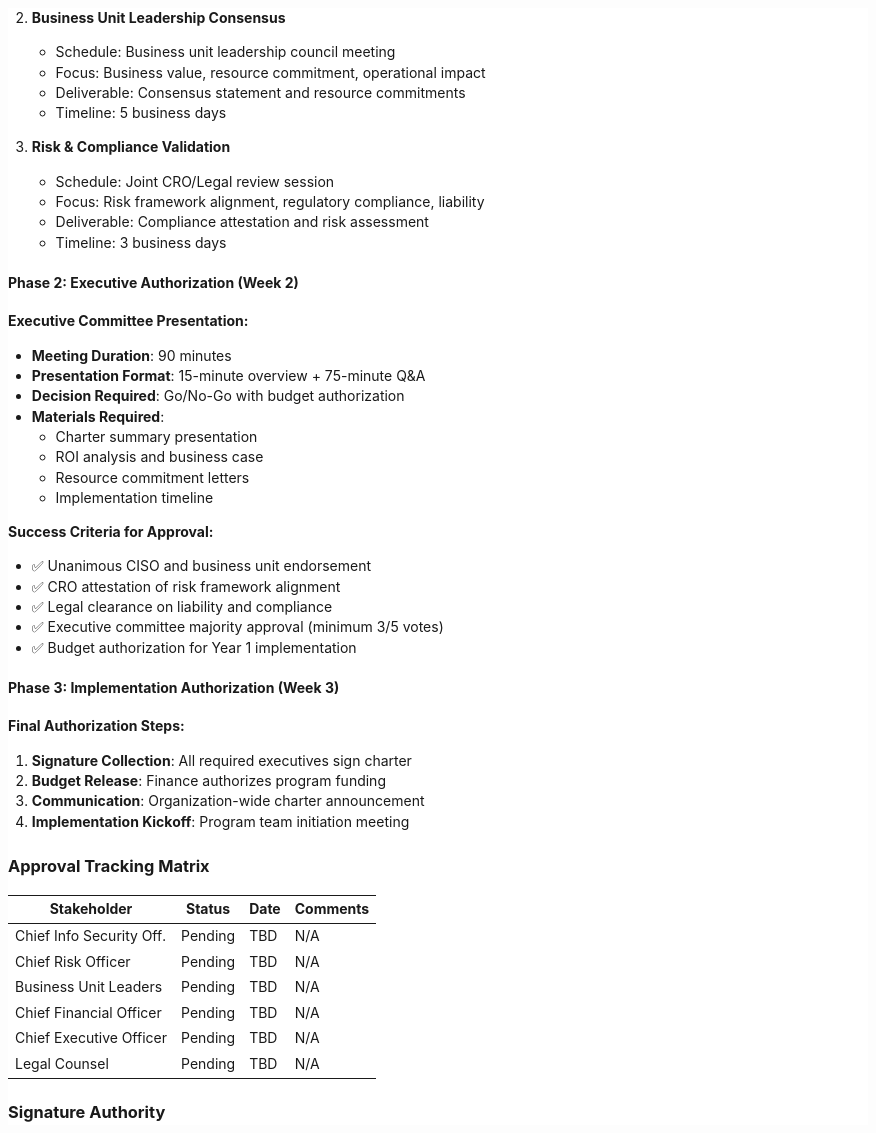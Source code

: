 2. **Business Unit Leadership Consensus**
   - Schedule: Business unit leadership council meeting
   - Focus: Business value, resource commitment, operational impact
   - Deliverable: Consensus statement and resource commitments
   - Timeline: 5 business days

3. **Risk & Compliance Validation**
   - Schedule: Joint CRO/Legal review session
   - Focus: Risk framework alignment, regulatory compliance, liability
   - Deliverable: Compliance attestation and risk assessment
   - Timeline: 3 business days

#### **Phase 2: Executive Authorization (Week 2)**
**Executive Committee Presentation:**
- **Meeting Duration**: 90 minutes
- **Presentation Format**: 15-minute overview + 75-minute Q&A
- **Decision Required**: Go/No-Go with budget authorization
- **Materials Required**: 
  - Charter summary presentation
  - ROI analysis and business case
  - Resource commitment letters
  - Implementation timeline

**Success Criteria for Approval:**
- ✅ Unanimous CISO and business unit endorsement
- ✅ CRO attestation of risk framework alignment
- ✅ Legal clearance on liability and compliance
- ✅ Executive committee majority approval (minimum 3/5 votes)
- ✅ Budget authorization for Year 1 implementation

#### **Phase 3: Implementation Authorization (Week 3)**
**Final Authorization Steps:**
1. **Signature Collection**: All required executives sign charter
2. **Budget Release**: Finance authorizes program funding
3. **Communication**: Organization-wide charter announcement
4. **Implementation Kickoff**: Program team initiation meeting

### **Approval Tracking Matrix**

| Stakeholder | Status | Date | Comments |
|-------------|--------|------|----------|
| Chief Info Security Off. | Pending | TBD | N/A |
| Chief Risk Officer | Pending | TBD | N/A |
| Business Unit Leaders | Pending | TBD | N/A |
| Chief Financial Officer | Pending | TBD | N/A |
| Chief Executive Officer | Pending | TBD | N/A |
| Legal Counsel | Pending | TBD | N/A |

### **Signature Authority**
